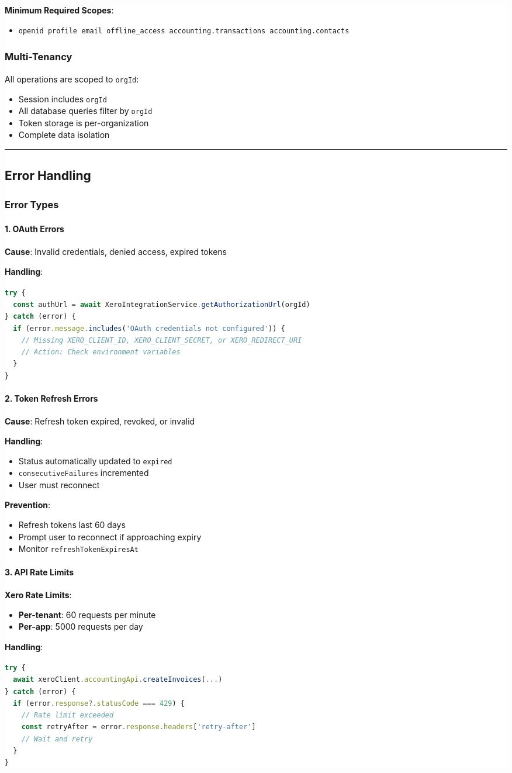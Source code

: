 **Minimum Required Scopes**:
- `openid profile email offline_access accounting.transactions accounting.contacts`

### Multi-Tenancy

All operations are scoped to `orgId`:
- Session includes `orgId`
- All database queries filter by `orgId`
- Token storage is per-organization
- Complete data isolation

---

## Error Handling

### Error Types

#### 1. OAuth Errors

**Cause**: Invalid credentials, denied access, expired tokens

**Handling**:
```typescript
try {
  const authUrl = await XeroIntegrationService.getAuthorizationUrl(orgId)
} catch (error) {
  if (error.message.includes('OAuth credentials not configured')) {
    // Missing XERO_CLIENT_ID, XERO_CLIENT_SECRET, or XERO_REDIRECT_URI
    // Action: Check environment variables
  }
}
```

#### 2. Token Refresh Errors

**Cause**: Refresh token expired, revoked, or invalid

**Handling**:
- Status automatically updated to `expired`
- `consecutiveFailures` incremented
- User must reconnect

**Prevention**:
- Refresh tokens last 60 days
- Prompt user to reconnect if approaching expiry
- Monitor `refreshTokenExpiresAt`

#### 3. API Rate Limits

**Xero Rate Limits**:
- **Per-tenant**: 60 requests per minute
- **Per-app**: 5000 requests per day

**Handling**:
```typescript
try {
  await xeroClient.accountingApi.createInvoices(...)
} catch (error) {
  if (error.response?.statusCode === 429) {
    // Rate limit exceeded
    const retryAfter = error.response.headers['retry-after']
    // Wait and retry
  }
}
```
